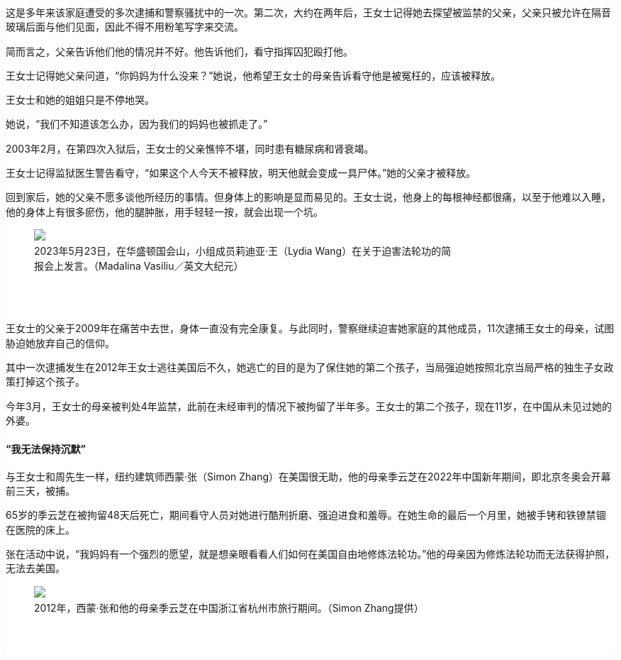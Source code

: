   这是多年来该家庭遭受的多次逮捕和警察骚扰中的一次。第二次，大约在两年后，王女士记得她去探望被监禁的父亲，父亲只被允许在隔音玻璃后面与他们见面，因此不得不用粉笔写字来交流。
 </p>
 <p>
  简而言之，父亲告诉他们他的情况并不好。他告诉他们，看守指挥囚犯殴打他。
 </p>
 <p>
  王女士记得她父亲问道，“你妈妈为什么没来？”她说，他希望王女士的母亲告诉看守他是被冤枉的，应该被释放。
 </p>
 <p>
  王女士和她的姐姐只是不停地哭。
 </p>
 <p>
  她说，“我们不知道该怎么办，因为我们的妈妈也被抓走了。”
 </p>
 <p>
  2003年2月，在第四次入狱后，王女士的父亲憔悴不堪，同时患有糖尿病和肾衰竭。
 </p>
 <p>
  王女士记得监狱医生警告看守，“如果这个人今天不被释放，明天他就会变成一具尸体。”她的父亲才被释放。
 </p>
 <p>
  回到家后，她的父亲不愿多谈他所经历的事情。但身体上的影响是显而易见的。王女士说，他身上的每根神经都很痛，以至于他难以入睡，他的身体上有很多瘀伤，他的腿肿胀，用手轻轻一按，就会出现一个坑。
 </p>
 <figure class="wp-caption aligncenter" style="width: 600px">
  <ok href=" https://img.theepochtimes.com/assets/uploads/2023/05/23/id5285300-05232023-DSC05033-Lydia-Wang-1200x800.jpg" rel="noreferrer noopener" target="_blank">
   <img class="" src="https://img.theepochtimes.com/assets/uploads/2023/05/23/id5285300-05232023-DSC05033-Lydia-Wang-1200x800.jpg"/>
  </ok>
  <br/><figcaption class="wp-caption-text">
   2023年5月23日，在华盛顿国会山，小组成员莉迪亚‧王（Lydia Wang）在关于迫害法轮功的简报会上发言。（Madalina Vasiliu／英文大纪元）
  </figcaption><br/>
 </figure><br/>
 <p>
  王女士的父亲于2009年在痛苦中去世，身体一直没有完全康复。与此同时，警察继续迫害她家庭的其他成员，11次逮捕王女士的母亲，试图胁迫她放弃自己的信仰。
 </p>
 <p>
  其中一次逮捕发生在2012年王女士逃往美国后不久，她逃亡的目的是为了保住她的第二个孩子，当局强迫她按照北京当局严格的独生子女政策打掉这个孩子。
 </p>
 <p>
  今年3月，王女士的母亲被判处4年监禁，此前在未经审判的情况下被拘留了半年多。王女士的第二个孩子，现在11岁，在中国从未见过她的外婆。
 </p>
 <h4>
  “我无法保持沉默”
 </h4>
 <p>
  与王女士和周先生一样，纽约建筑师西蒙‧张（Simon Zhang）在美国很无助，他的母亲季云芝在2022年中国新年期间，即北京冬奥会开幕前三天，被捕。
 </p>
 <p>
  65岁的季云芝在被拘留48天后死亡，期间看守人员对她进行酷刑折磨、强迫进食和羞辱。在她生命的最后一个月里，她被手铐和铁镣禁锢在医院的床上。
 </p>
 <p>
  张在活动中说，“我妈妈有一个强烈的愿望，就是想亲眼看看人们如何在美国自由地修炼法轮功。”他的母亲因为修炼法轮功而无法获得护照，无法去美国。
 </p>
 <figure class="wp-caption aligncenter" style="width: 664px">
  <ok href=" https://img.theepochtimes.com/assets/uploads/2022/02/11/simon-zhang-and-ji-yunzhi--e1675343031259-1200x725.jpg" rel="noreferrer noopener" target="_blank">
   <img class="" src="https://img.theepochtimes.com/assets/uploads/2022/02/11/simon-zhang-and-ji-yunzhi--e1675343031259-1200x725.jpg"/>
  </ok>
  <br/><figcaption class="wp-caption-text">
   2012年，西蒙‧张和他的母亲季云芝在中国浙江省杭州市旅行期间。（Simon Zhang提供）
  </figcaption><br/>
 </figure><br/>